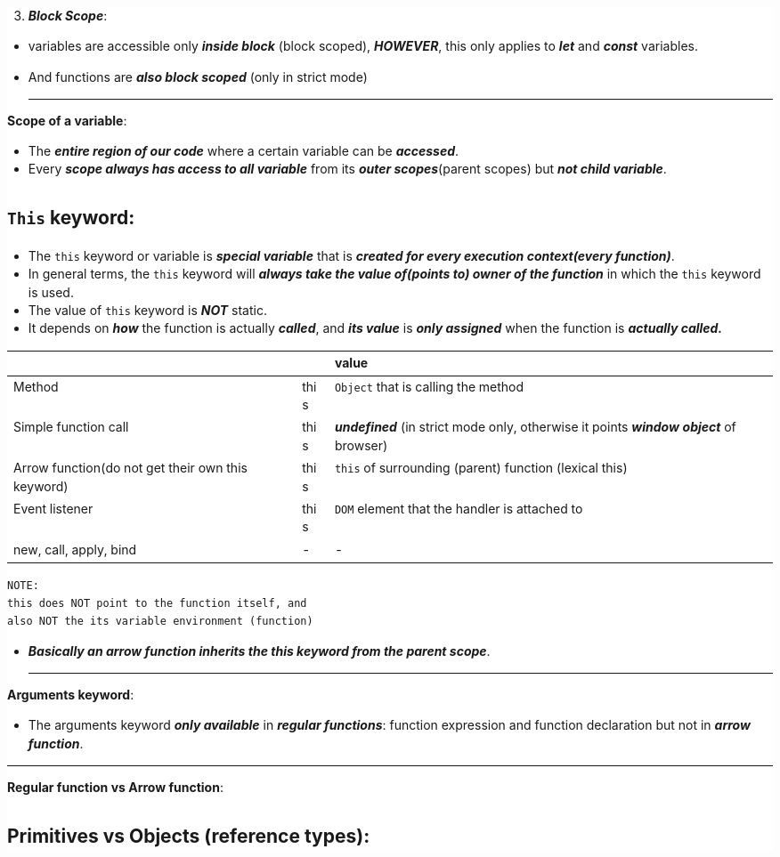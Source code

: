 3. **_Block Scope_**:

- variables are accessible only **_inside block_** (block scoped), **_HOWEVER_**, this only applies to **_let_** and **_const_** variables.
- And functions are **_also block scoped_** (only in strict mode)

  ***

**Scope of a variable**:

- The **_entire region of our code_** where a certain variable can be **_accessed_**.
- Every **_scope always has access to all variable_** from its **_outer scopes_**(parent scopes) but **_not child variable_**.

## `This` keyword:

- The `this` keyword or variable is **_special variable_** that is **_created for every execution context(every function)_**.
- In general terms, the `this` keyword will **_always take the value of(points to) owner of the function_** in which the `this` keyword is used.
- The value of `this` keyword is **_NOT_** static.
- It depends on **_how_** the function is actually **_called_**, and **_its value_** is **_only assigned_** when the function is **_actually called._**

|                                                   |      | value                                                                                     |
| :------------------------------------------------ | :--- | :---------------------------------------------------------------------------------------- |
| Method                                            | this | `Object` that is calling the method                                                       |
| Simple function call                              | this | **_undefined_** (in strict mode only, otherwise it points **_window object_** of browser) |
| Arrow function(do not get their own this keyword) | this | `this` of surrounding (parent) function (lexical this)                                    |
| Event listener                                    | this | `DOM` element that the handler is attached to                                             |
| new, call, apply, bind                            | -    | -                                                                                         |

```
NOTE:
this does NOT point to the function itself, and
also NOT the its variable environment (function)
```

- **_Basically an arrow function inherits the this keyword from the parent scope_**.

  ***

**Arguments keyword**:

- The arguments keyword **_only available_** in **_regular functions_**: function expression and function declaration but not in **_arrow function_**.

---

**Regular function vs Arrow function**:

## Primitives vs Objects (reference types):
